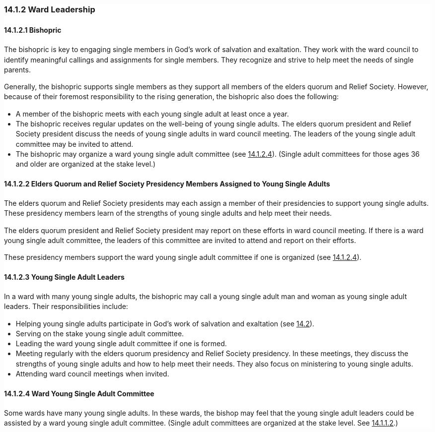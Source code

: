 ### 14.1.2 Ward Leadership

#### 14.1.2.1 Bishopric

The bishopric is key to engaging single members in God’s work of salvation and exaltation. They work with the ward council to identify meaningful callings and assignments for single members. They recognize and strive to help meet the needs of single parents.

Generally, the bishopric supports single members as they support all members of the elders quorum and Relief Society. However, because of their foremost responsibility to the rising generation, the bishopric also does the following:

* A member of the bishopric meets with each young single adult at least once a year.
* The bishopric receives regular updates on the well-being of young single adults. The elders quorum president and Relief Society president discuss the needs of young single adults in ward council meeting. The leaders of the young single adult committee may be invited to attend.
* The bishopric may organize a ward young single adult committee (see [14.1.2.4](14-single-members.md#14124-ward-young-single-adult-committee)). (Single adult committees for those ages 36 and older are organized at the stake level.)

#### 14.1.2.2 Elders Quorum and Relief Society Presidency Members Assigned to Young Single Adults

The elders quorum and Relief Society presidents may each assign a member of their presidencies to support young single adults. These presidency members learn of the strengths of young single adults and help meet their needs.

The elders quorum president and Relief Society president may report on these efforts in ward council meeting. If there is a ward young single adult committee, the leaders of this committee are invited to attend and report on their efforts.

These presidency members support the ward young single adult committee if one is organized (see [14.1.2.4](14-single-members.md#14124-ward-young-single-adult-committee)).

#### 14.1.2.3 Young Single Adult Leaders

In a ward with many young single adults, the bishopric may call a young single adult man and woman as young single adult leaders. Their responsibilities include:

* Helping young single adults participate in God’s work of salvation and exaltation (see [14.2](14-single-members.md#142-participating-in-gods-work-of-salvation-and-exaltation)).
* Serving on the stake young single adult committee.
* Leading the ward young single adult committee if one is formed.
* Meeting regularly with the elders quorum presidency and Relief Society presidency. In these meetings, they discuss the strengths of young single adults and how to help meet their needs. They also focus on ministering to young single adults.
* Attending ward council meetings when invited.

#### 14.1.2.4 Ward Young Single Adult Committee

Some wards have many young single adults. In these wards, the bishop may feel that the young single adult leaders could be assisted by a ward young single adult committee. (Single adult committees are organized at the stake level. See [14.1.1.2](14-single-members.md#14112-stake-young-single-adult-and-single-adult-committees).)

